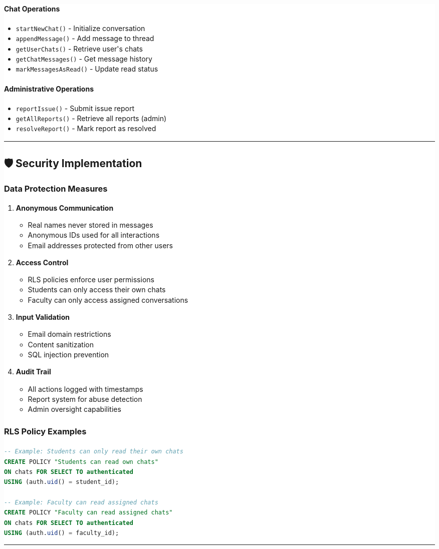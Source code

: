#### Chat Operations
- `startNewChat()` - Initialize conversation
- `appendMessage()` - Add message to thread
- `getUserChats()` - Retrieve user's chats
- `getChatMessages()` - Get message history
- `markMessagesAsRead()` - Update read status

#### Administrative Operations
- `reportIssue()` - Submit issue report
- `getAllReports()` - Retrieve all reports (admin)
- `resolveReport()` - Mark report as resolved

---

## 🛡️ Security Implementation

### Data Protection Measures

1. **Anonymous Communication**
   - Real names never stored in messages
   - Anonymous IDs used for all interactions
   - Email addresses protected from other users

2. **Access Control**
   - RLS policies enforce user permissions
   - Students can only access their own chats
   - Faculty can only access assigned conversations

3. **Input Validation**
   - Email domain restrictions
   - Content sanitization
   - SQL injection prevention

4. **Audit Trail**
   - All actions logged with timestamps
   - Report system for abuse detection
   - Admin oversight capabilities

### RLS Policy Examples

```sql
-- Example: Students can only read their own chats
CREATE POLICY "Students can read own chats" 
ON chats FOR SELECT TO authenticated 
USING (auth.uid() = student_id);

-- Example: Faculty can read assigned chats
CREATE POLICY "Faculty can read assigned chats" 
ON chats FOR SELECT TO authenticated 
USING (auth.uid() = faculty_id);
```

---
